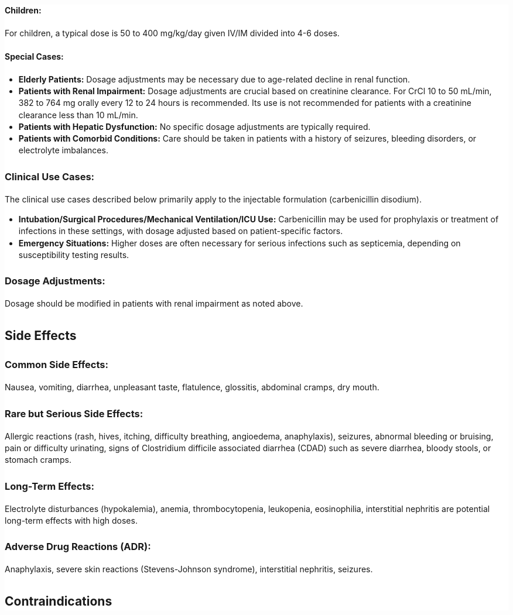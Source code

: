 #### **Children:**

For children, a typical dose is 50 to 400 mg/kg/day given IV/IM divided into 4-6 doses.

#### **Special Cases:**

* **Elderly Patients:** Dosage adjustments may be necessary due to age-related decline in renal function.
* **Patients with Renal Impairment:** Dosage adjustments are crucial based on creatinine clearance. For CrCl 10 to 50 mL/min, 382 to 764 mg orally every 12 to 24 hours is recommended. Its use is not recommended for patients with a creatinine clearance less than 10 mL/min.
* **Patients with Hepatic Dysfunction:** No specific dosage adjustments are typically required.
* **Patients with Comorbid Conditions:** Care should be taken in patients with a history of seizures, bleeding disorders, or electrolyte imbalances.

### **Clinical Use Cases:**

The clinical use cases described below primarily apply to the injectable formulation (carbenicillin disodium).

* **Intubation/Surgical Procedures/Mechanical Ventilation/ICU Use:** Carbenicillin may be used for prophylaxis or treatment of infections in these settings, with dosage adjusted based on patient-specific factors.
* **Emergency Situations:** Higher doses are often necessary for serious infections such as septicemia, depending on susceptibility testing results.

### **Dosage Adjustments:**

Dosage should be modified in patients with renal impairment as noted above.


## **Side Effects**

### **Common Side Effects:**

Nausea, vomiting, diarrhea, unpleasant taste, flatulence, glossitis, abdominal cramps, dry mouth.

### **Rare but Serious Side Effects:**

Allergic reactions (rash, hives, itching, difficulty breathing, angioedema, anaphylaxis), seizures, abnormal bleeding or bruising, pain or difficulty urinating, signs of Clostridium difficile associated diarrhea (CDAD) such as severe diarrhea, bloody stools, or stomach cramps.

### **Long-Term Effects:**

Electrolyte disturbances (hypokalemia), anemia, thrombocytopenia, leukopenia, eosinophilia, interstitial nephritis are potential long-term effects with high doses.

### **Adverse Drug Reactions (ADR):**

Anaphylaxis, severe skin reactions (Stevens-Johnson syndrome), interstitial nephritis, seizures.

## **Contraindications**
